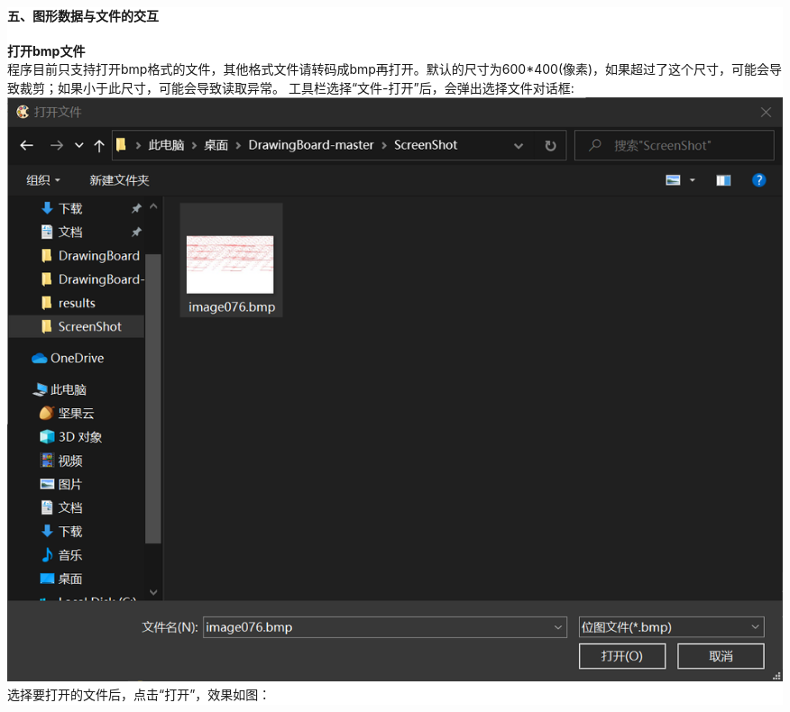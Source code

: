 #### 五、图形数据与文件的交互  
**打开bmp文件**  
程序目前只支持打开bmp格式的文件，其他格式文件请转码成bmp再打开。默认的尺寸为600*400(像素)，如果超过了这个尺寸，可能会导致裁剪；如果小于此尺寸，可能会导致读取异常。
工具栏选择“文件-打开”后，会弹出选择文件对话框:  
 ![image](./ScreenShot/image112.png)   
选择要打开的文件后，点击“打开”，效果如图：  